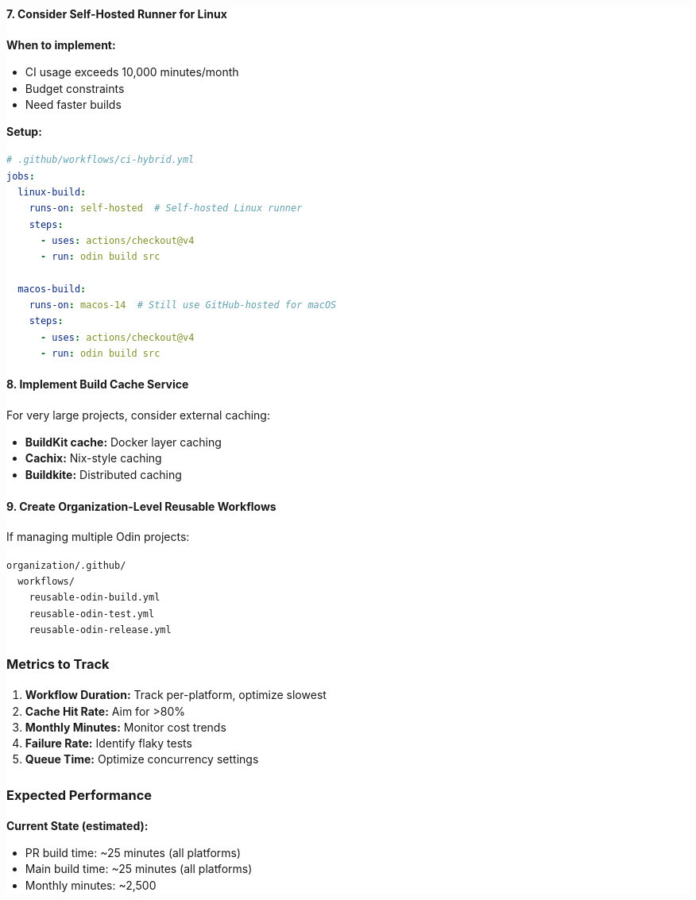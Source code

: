 #### 7. Consider Self-Hosted Runner for Linux

**When to implement:**
- CI usage exceeds 10,000 minutes/month
- Budget constraints
- Need faster builds

**Setup:**
```yaml
# .github/workflows/ci-hybrid.yml
jobs:
  linux-build:
    runs-on: self-hosted  # Self-hosted Linux runner
    steps:
      - uses: actions/checkout@v4
      - run: odin build src

  macos-build:
    runs-on: macos-14  # Still use GitHub-hosted for macOS
    steps:
      - uses: actions/checkout@v4
      - run: odin build src
```

#### 8. Implement Build Cache Service

For very large projects, consider external caching:
- **BuildKit cache:** Docker layer caching
- **Cachix:** Nix-style caching
- **Buildkite:** Distributed caching

#### 9. Create Organization-Level Reusable Workflows

If managing multiple Odin projects:

```
organization/.github/
  workflows/
    reusable-odin-build.yml
    reusable-odin-test.yml
    reusable-odin-release.yml
```

### Metrics to Track

1. **Workflow Duration:** Track per-platform, optimize slowest
2. **Cache Hit Rate:** Aim for >80%
3. **Monthly Minutes:** Monitor cost trends
4. **Failure Rate:** Identify flaky tests
5. **Queue Time:** Optimize concurrency settings

### Expected Performance

**Current State (estimated):**
- PR build time: ~25 minutes (all platforms)
- Main build time: ~25 minutes (all platforms)
- Monthly minutes: ~2,500
